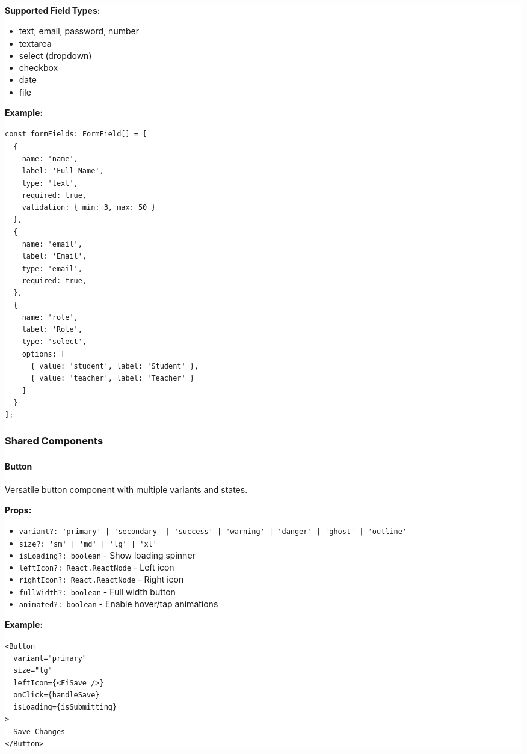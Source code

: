 **Supported Field Types:**
- text, email, password, number
- textarea
- select (dropdown)
- checkbox
- date
- file

**Example:**
```tsx
const formFields: FormField[] = [
  {
    name: 'name',
    label: 'Full Name',
    type: 'text',
    required: true,
    validation: { min: 3, max: 50 }
  },
  {
    name: 'email',
    label: 'Email',
    type: 'email',
    required: true,
  },
  {
    name: 'role',
    label: 'Role',
    type: 'select',
    options: [
      { value: 'student', label: 'Student' },
      { value: 'teacher', label: 'Teacher' }
    ]
  }
];
```

### Shared Components

#### Button

Versatile button component with multiple variants and states.

**Props:**
- `variant?: 'primary' | 'secondary' | 'success' | 'warning' | 'danger' | 'ghost' | 'outline'`
- `size?: 'sm' | 'md' | 'lg' | 'xl'`
- `isLoading?: boolean` - Show loading spinner
- `leftIcon?: React.ReactNode` - Left icon
- `rightIcon?: React.ReactNode` - Right icon
- `fullWidth?: boolean` - Full width button
- `animated?: boolean` - Enable hover/tap animations

**Example:**
```tsx
<Button
  variant="primary"
  size="lg"
  leftIcon={<FiSave />}
  onClick={handleSave}
  isLoading={isSubmitting}
>
  Save Changes
</Button>
```
